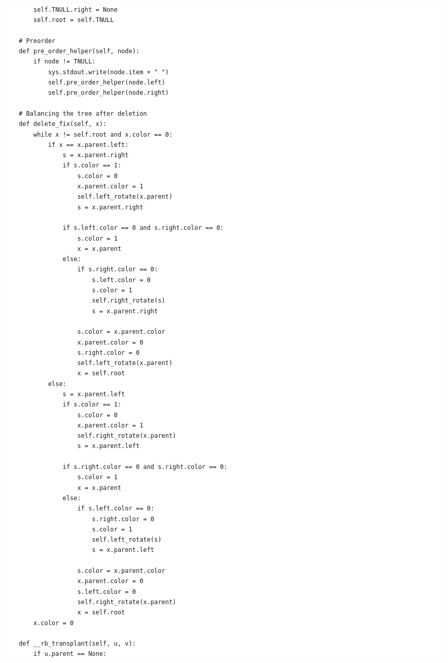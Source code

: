```
        self.TNULL.right = None
        self.root = self.TNULL

    # Preorder
    def pre_order_helper(self, node):
        if node != TNULL:
            sys.stdout.write(node.item + " ")
            self.pre_order_helper(node.left)
            self.pre_order_helper(node.right)

    # Balancing the tree after deletion
    def delete_fix(self, x):
        while x != self.root and x.color == 0:
            if x == x.parent.left:
                s = x.parent.right
                if s.color == 1:
                    s.color = 0
                    x.parent.color = 1
                    self.left_rotate(x.parent)
                    s = x.parent.right

                if s.left.color == 0 and s.right.color == 0:
                    s.color = 1
                    x = x.parent
                else:
                    if s.right.color == 0:
                        s.left.color = 0
                        s.color = 1
                        self.right_rotate(s)
                        s = x.parent.right

                    s.color = x.parent.color
                    x.parent.color = 0
                    s.right.color = 0
                    self.left_rotate(x.parent)
                    x = self.root
            else:
                s = x.parent.left
                if s.color == 1:
                    s.color = 0
                    x.parent.color = 1
                    self.right_rotate(x.parent)
                    s = x.parent.left

                if s.right.color == 0 and s.right.color == 0:
                    s.color = 1
                    x = x.parent
                else:
                    if s.left.color == 0:
                        s.right.color = 0
                        s.color = 1
                        self.left_rotate(s)
                        s = x.parent.left

                    s.color = x.parent.color
                    x.parent.color = 0
                    s.left.color = 0
                    self.right_rotate(x.parent)
                    x = self.root
        x.color = 0

    def __rb_transplant(self, u, v):
        if u.parent == None:
```